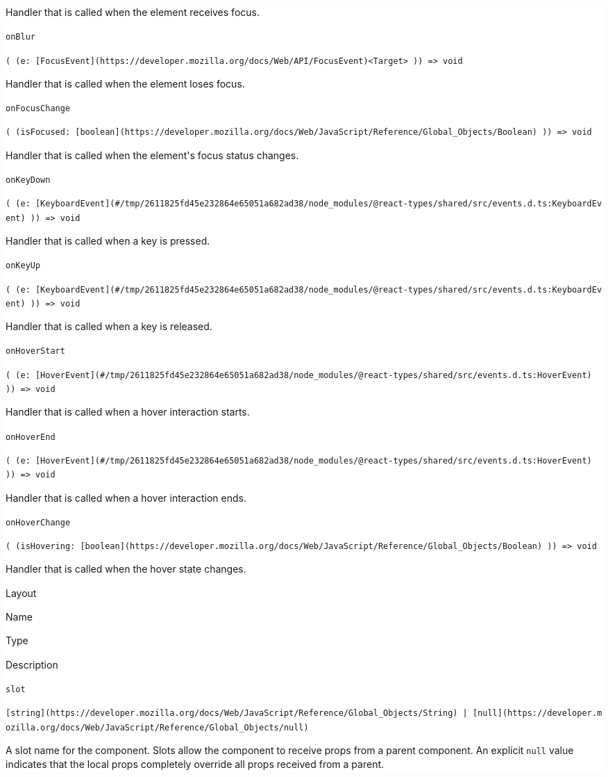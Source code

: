 Handler that is called when the element receives focus.

`onBlur`

`( (e: [FocusEvent](https://developer.mozilla.org/docs/Web/API/FocusEvent)<Target> )) => void`

Handler that is called when the element loses focus.

`onFocusChange`

`( (isFocused: [boolean](https://developer.mozilla.org/docs/Web/JavaScript/Reference/Global_Objects/Boolean) )) => void`

Handler that is called when the element's focus status changes.

`onKeyDown`

`( (e: [KeyboardEvent](#/tmp/2611825fd45e232864e65051a682ad38/node_modules/@react-types/shared/src/events.d.ts:KeyboardEvent) )) => void`

Handler that is called when a key is pressed.

`onKeyUp`

`( (e: [KeyboardEvent](#/tmp/2611825fd45e232864e65051a682ad38/node_modules/@react-types/shared/src/events.d.ts:KeyboardEvent) )) => void`

Handler that is called when a key is released.

`onHoverStart`

`( (e: [HoverEvent](#/tmp/2611825fd45e232864e65051a682ad38/node_modules/@react-types/shared/src/events.d.ts:HoverEvent) )) => void`

Handler that is called when a hover interaction starts.

`onHoverEnd`

`( (e: [HoverEvent](#/tmp/2611825fd45e232864e65051a682ad38/node_modules/@react-types/shared/src/events.d.ts:HoverEvent) )) => void`

Handler that is called when a hover interaction ends.

`onHoverChange`

`( (isHovering: [boolean](https://developer.mozilla.org/docs/Web/JavaScript/Reference/Global_Objects/Boolean) )) => void`

Handler that is called when the hover state changes.

Layout

Name

Type

Description

`slot`

`[string](https://developer.mozilla.org/docs/Web/JavaScript/Reference/Global_Objects/String) | [null](https://developer.mozilla.org/docs/Web/JavaScript/Reference/Global_Objects/null)`

A slot name for the component. Slots allow the component to receive props from a parent component. An explicit `null` value indicates that the local props completely override all props received from a parent.
